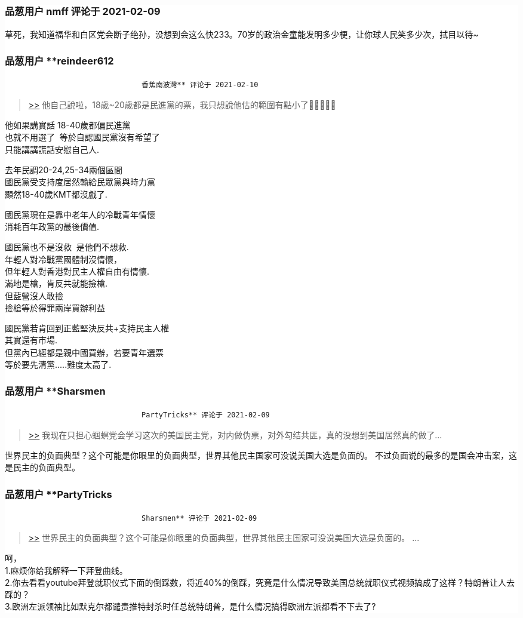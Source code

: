 

            
### 品葱用户 **nmff** 评论于 2021-02-09
        
草死，我知道福华和白区党会断子绝孙，没想到会这么快233。70岁的政治金童能发明多少梗，让你球人民笑多少次，拭目以待~
        


            
### 品葱用户 **reindeer612				
									香蕉南波灣** 评论于 2021-02-10
        
> [\>>]( "/article/item_id-599846#") 他自己說啦，18歲~20歲都是民進黨的票，我只想說他估的範圍有點小了🤣🤣🤣🤣🤣

  
  
他如果講實話 18-40歲都偏民進黨  
也就不用選了  等於自認國民黨沒有希望了  
只能講講謊話安慰自己人.  
  
去年民調20-24,25-34兩個區間  
國民黨受支持度居然輸給民眾黨與時力黨  
顯然18-40歲KMT都沒戲了.  
  
國民黨現在是靠中老年人的冷戰青年情懷  
消耗百年政黨的最後價值.  
  
國民黨也不是沒救  是他們不想救.  
年輕人對冷戰黨國體制沒情懷，  
但年輕人對香港對民主人權自由有情懷.  
滿地是槍，肯反共就能撿槍.  
但藍營沒人敢撿    
撿槍等於得罪兩岸買辦利益  
  
國民黨若肯回到正藍堅決反共+支持民主人權  
其實還有市場.  
但黨內已經都是親中國買辦，若要青年選票  
等於要先清黨.....難度太高了.
        


            
### 品葱用户 **Sharsmen				
									PartyTricks** 评论于 2021-02-09
        
> [\>>]( "/article/item_id-598486#") 我现在只担心蝈螟党会学习这次的美国民主党，对内做伪票，对外勾结共匪，真的没想到美国居然真的做了...

  
世界民主的负面典型？这个可能是你眼里的负面典型，世界其他民主国家可没说美国大选是负面的。 不过负面说的最多的是国会冲击案，这是民主的负面典型。
        


            
### 品葱用户 **PartyTricks				
									Sharsmen** 评论于 2021-02-09
        
> [\>>]( "/article/item_id-598513#") 世界民主的负面典型？这个可能是你眼里的负面典型，世界其他民主国家可没说美国大选是负面的。 ...

  
  
呵，  
1.麻烦你给我解释一下拜登曲线。  
2.你去看看youtube拜登就职仪式下面的倒踩数，将近40%的倒踩，究竟是什么情况导致美国总统就职仪式视频搞成了这样？特朗普让人去踩的？  
3.欧洲左派领袖比如默克尔都谴责推特封杀时任总统特朗普，是什么情况搞得欧洲左派都看不下去了?
        